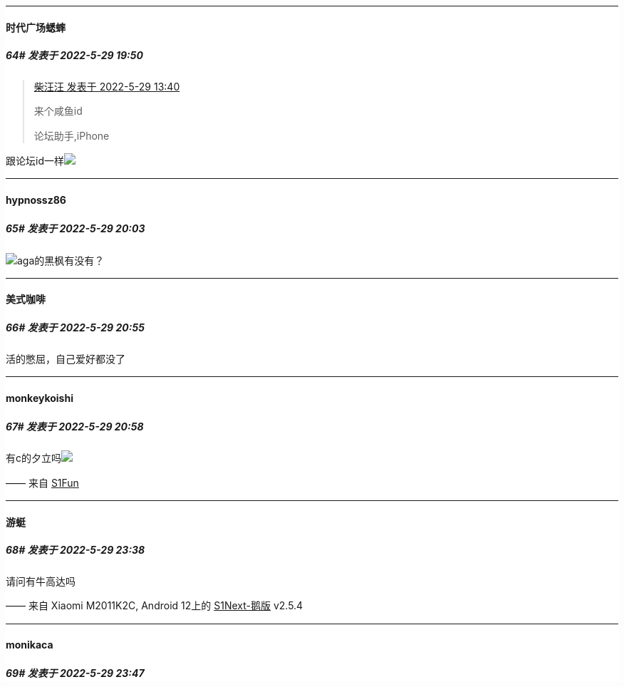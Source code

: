 *****

####  时代广场蟋蟀  
##### 64#       发表于 2022-5-29 19:50

<blockquote><a href="httphttps://bbs.saraba1st.com/2b/forum.php?mod=redirect&amp;goto=findpost&amp;pid=56039035&amp;ptid=2071944" target="_blank">柴汪汪 发表于 2022-5-29 13:40</a>

来个咸鱼id

论坛助手,iPhone</blockquote>
跟论坛id一样<img src="https://static.saraba1st.com/image/smiley/face2017/075.png" referrerpolicy="no-referrer">



*****

####  hypnossz86  
##### 65#       发表于 2022-5-29 20:03

<img src="https://static.saraba1st.com/image/smiley/face2017/037.png" referrerpolicy="no-referrer">aga的黑枫有没有？



*****

####  美式咖啡  
##### 66#       发表于 2022-5-29 20:55

活的憋屈，自己爱好都没了

*****

####  monkeykoishi  
##### 67#       发表于 2022-5-29 20:58

有c的夕立吗<img src="https://static.saraba1st.com/image/smiley/face2017/007.png" referrerpolicy="no-referrer">

—— 来自 [S1Fun](https://s1fun.koalcat.com)



*****

####  游蜓  
##### 68#       发表于 2022-5-29 23:38

请问有牛高达吗

—— 来自 Xiaomi M2011K2C, Android 12上的 [S1Next-鹅版](https://github.com/ykrank/S1-Next/releases) v2.5.4



*****

####  monikaca  
##### 69#       发表于 2022-5-29 23:47
